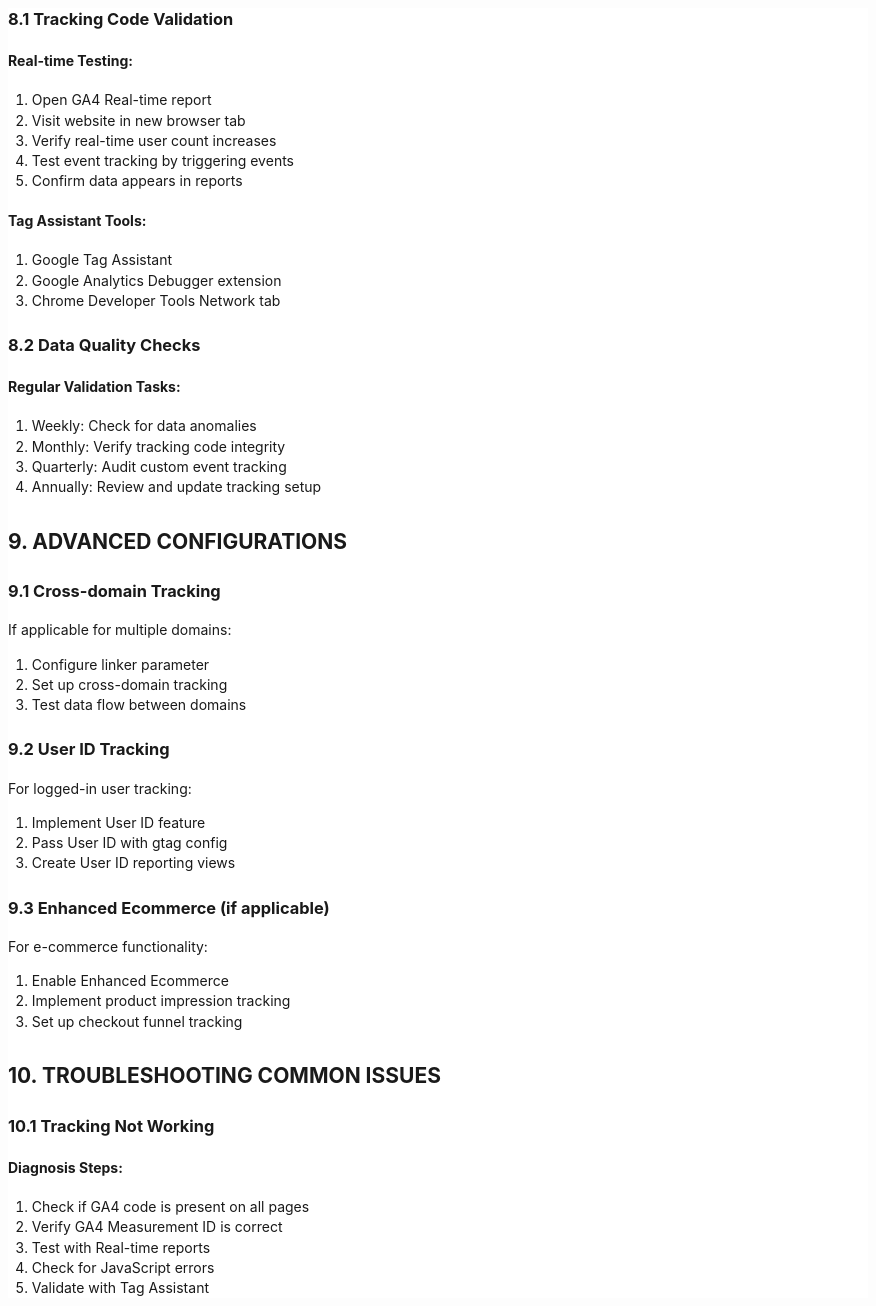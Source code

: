 ### 8.1 Tracking Code Validation

#### Real-time Testing:
1. Open GA4 Real-time report
2. Visit website in new browser tab
3. Verify real-time user count increases
4. Test event tracking by triggering events
5. Confirm data appears in reports

#### Tag Assistant Tools:
1. Google Tag Assistant
2. Google Analytics Debugger extension
3. Chrome Developer Tools Network tab

### 8.2 Data Quality Checks

#### Regular Validation Tasks:
1. Weekly: Check for data anomalies
2. Monthly: Verify tracking code integrity
3. Quarterly: Audit custom event tracking
4. Annually: Review and update tracking setup

## 9. ADVANCED CONFIGURATIONS

### 9.1 Cross-domain Tracking
If applicable for multiple domains:
1. Configure linker parameter
2. Set up cross-domain tracking
3. Test data flow between domains

### 9.2 User ID Tracking
For logged-in user tracking:
1. Implement User ID feature
2. Pass User ID with gtag config
3. Create User ID reporting views

### 9.3 Enhanced Ecommerce (if applicable)
For e-commerce functionality:
1. Enable Enhanced Ecommerce
2. Implement product impression tracking
3. Set up checkout funnel tracking

## 10. TROUBLESHOOTING COMMON ISSUES

### 10.1 Tracking Not Working

#### Diagnosis Steps:
1. Check if GA4 code is present on all pages
2. Verify GA4 Measurement ID is correct
3. Test with Real-time reports
4. Check for JavaScript errors
5. Validate with Tag Assistant
